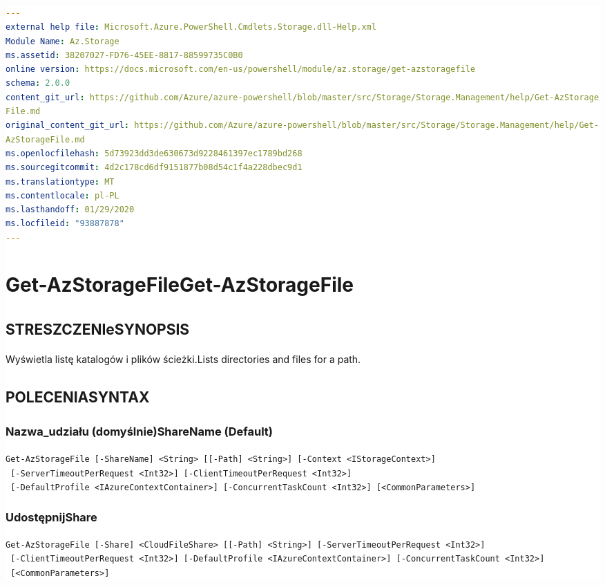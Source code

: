 ```yaml
---
external help file: Microsoft.Azure.PowerShell.Cmdlets.Storage.dll-Help.xml
Module Name: Az.Storage
ms.assetid: 38207027-FD76-45EE-8817-88599735C0B0
online version: https://docs.microsoft.com/en-us/powershell/module/az.storage/get-azstoragefile
schema: 2.0.0
content_git_url: https://github.com/Azure/azure-powershell/blob/master/src/Storage/Storage.Management/help/Get-AzStorageFile.md
original_content_git_url: https://github.com/Azure/azure-powershell/blob/master/src/Storage/Storage.Management/help/Get-AzStorageFile.md
ms.openlocfilehash: 5d73923dd3de630673d9228461397ec1789bd268
ms.sourcegitcommit: 4d2c178cd6df9151877b08d54c1f4a228dbec9d1
ms.translationtype: MT
ms.contentlocale: pl-PL
ms.lasthandoff: 01/29/2020
ms.locfileid: "93887878"
---
```

# <span data-ttu-id="8e628-101">Get-AzStorageFile</span><span class="sxs-lookup"><span data-stu-id="8e628-101">Get-AzStorageFile</span></span>

## <span data-ttu-id="8e628-102">STRESZCZENIe</span><span class="sxs-lookup"><span data-stu-id="8e628-102">SYNOPSIS</span></span>
<span data-ttu-id="8e628-103">Wyświetla listę katalogów i plików ścieżki.</span><span class="sxs-lookup"><span data-stu-id="8e628-103">Lists directories and files for a path.</span></span>

## <span data-ttu-id="8e628-104">POLECENIA</span><span class="sxs-lookup"><span data-stu-id="8e628-104">SYNTAX</span></span>

### <span data-ttu-id="8e628-105">Nazwa_udziału (domyślnie)</span><span class="sxs-lookup"><span data-stu-id="8e628-105">ShareName (Default)</span></span>
```
Get-AzStorageFile [-ShareName] <String> [[-Path] <String>] [-Context <IStorageContext>]
 [-ServerTimeoutPerRequest <Int32>] [-ClientTimeoutPerRequest <Int32>]
 [-DefaultProfile <IAzureContextContainer>] [-ConcurrentTaskCount <Int32>] [<CommonParameters>]
```

### <span data-ttu-id="8e628-106">Udostępnij</span><span class="sxs-lookup"><span data-stu-id="8e628-106">Share</span></span>
```
Get-AzStorageFile [-Share] <CloudFileShare> [[-Path] <String>] [-ServerTimeoutPerRequest <Int32>]
 [-ClientTimeoutPerRequest <Int32>] [-DefaultProfile <IAzureContextContainer>] [-ConcurrentTaskCount <Int32>]
 [<CommonParameters>]
```
